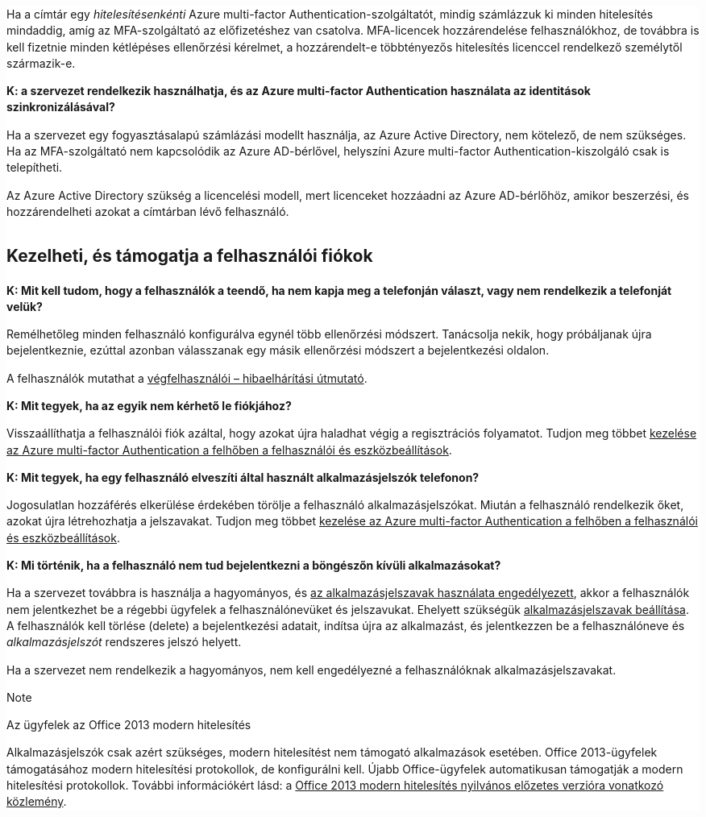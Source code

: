 Ha a címtár egy *hitelesítésenkénti* Azure multi-factor Authentication-szolgáltatót, mindig számlázzuk ki minden hitelesítés mindaddig, amíg az MFA-szolgáltató az előfizetéshez van csatolva. MFA-licencek hozzárendelése felhasználókhoz, de továbbra is kell fizetnie minden kétlépéses ellenőrzési kérelmet, a hozzárendelt-e többtényezős hitelesítés licenccel rendelkező személytől származik-e.

**K: a szervezet rendelkezik használhatja, és az Azure multi-factor Authentication használata az identitások szinkronizálásával?**

Ha a szervezet egy fogyasztásalapú számlázási modellt használja, az Azure Active Directory, nem kötelező, de nem szükséges. Ha az MFA-szolgáltató nem kapcsolódik az Azure AD-bérlővel, helyszíni Azure multi-factor Authentication-kiszolgáló csak is telepítheti.

Az Azure Active Directory szükség a licencelési modell, mert licenceket hozzáadni az Azure AD-bérlőhöz, amikor beszerzési, és hozzárendelheti azokat a címtárban lévő felhasználó.

## <a name="manage-and-support-user-accounts"></a>Kezelheti, és támogatja a felhasználói fiókok

**K: Mit kell tudom, hogy a felhasználók a teendő, ha nem kapja meg a telefonján választ, vagy nem rendelkezik a telefonját velük?**

Remélhetőleg minden felhasználó konfigurálva egynél több ellenőrzési módszert. Tanácsolja nekik, hogy próbáljanak újra bejelentkeznie, ezúttal azonban válasszanak egy másik ellenőrzési módszert a bejelentkezési oldalon.

A felhasználók mutathat a [végfelhasználói – hibaelhárítási útmutató](../user-help/multi-factor-authentication-end-user-troubleshoot.md).

**K: Mit tegyek, ha az egyik nem kérhető le fiókjához?**

Visszaállíthatja a felhasználói fiók azáltal, hogy azokat újra haladhat végig a regisztrációs folyamatot. Tudjon meg többet [kezelése az Azure multi-factor Authentication a felhőben a felhasználói és eszközbeállítások](howto-mfa-userdevicesettings.md).

**K: Mit tegyek, ha egy felhasználó elveszíti által használt alkalmazásjelszók telefonon?**

Jogosulatlan hozzáférés elkerülése érdekében törölje a felhasználó alkalmazásjelszókat. Miután a felhasználó rendelkezik őket, azokat újra létrehozhatja a jelszavakat. Tudjon meg többet [kezelése az Azure multi-factor Authentication a felhőben a felhasználói és eszközbeállítások](howto-mfa-userdevicesettings.md).

**K: Mi történik, ha a felhasználó nem tud bejelentkezni a böngészőn kívüli alkalmazásokat?**

Ha a szervezet továbbra is használja a hagyományos, és [az alkalmazásjelszavak használata engedélyezett](howto-mfa-mfasettings.md#app-passwords), akkor a felhasználók nem jelentkezhet be a régebbi ügyfelek a felhasználónevüket és jelszavukat. Ehelyett szükségük [alkalmazásjelszavak beállítása](../user-help/multi-factor-authentication-end-user-app-passwords.md). A felhasználók kell törlése (delete) a bejelentkezési adatait, indítsa újra az alkalmazást, és jelentkezzen be a felhasználóneve és *alkalmazásjelszót* rendszeres jelszó helyett.

Ha a szervezet nem rendelkezik a hagyományos, nem kell engedélyezné a felhasználóknak alkalmazásjelszavakat.

> [!NOTE]
> Az ügyfelek az Office 2013 modern hitelesítés
>
> Alkalmazásjelszók csak azért szükséges, modern hitelesítést nem támogató alkalmazások esetében. Office 2013-ügyfelek támogatásához modern hitelesítési protokollok, de konfigurálni kell. Újabb Office-ügyfelek automatikusan támogatják a modern hitelesítési protokollok. További információkért lásd: a [Office 2013 modern hitelesítés nyilvános előzetes verzióra vonatkozó közlemény](https://blogs.office.com/2015/03/23/office-2013-modern-authentication-public-preview-announced/).
